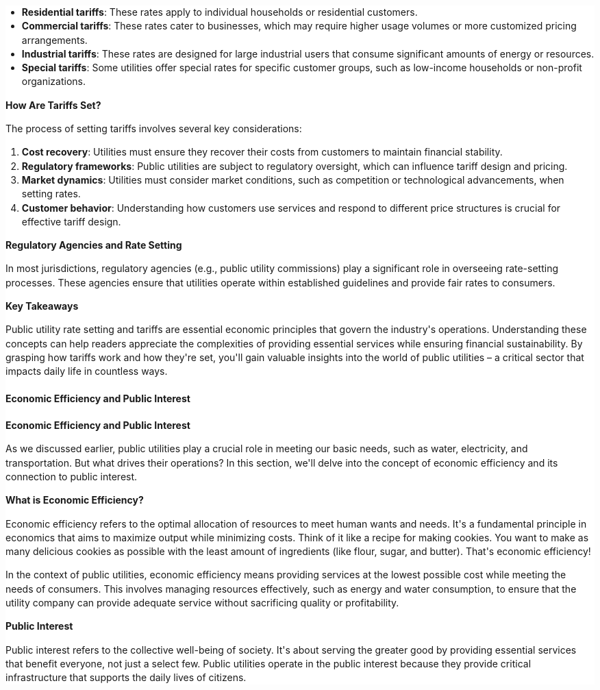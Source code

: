 * **Residential tariffs**: These rates apply to individual households or residential customers.
* **Commercial tariffs**: These rates cater to businesses, which may require higher usage volumes or more customized pricing arrangements.
* **Industrial tariffs**: These rates are designed for large industrial users that consume significant amounts of energy or resources.
* **Special tariffs**: Some utilities offer special rates for specific customer groups, such as low-income households or non-profit organizations.

**How Are Tariffs Set?**

The process of setting tariffs involves several key considerations:

1. **Cost recovery**: Utilities must ensure they recover their costs from customers to maintain financial stability.
2. **Regulatory frameworks**: Public utilities are subject to regulatory oversight, which can influence tariff design and pricing.
3. **Market dynamics**: Utilities must consider market conditions, such as competition or technological advancements, when setting rates.
4. **Customer behavior**: Understanding how customers use services and respond to different price structures is crucial for effective tariff design.

**Regulatory Agencies and Rate Setting**

In most jurisdictions, regulatory agencies (e.g., public utility commissions) play a significant role in overseeing rate-setting processes. These agencies ensure that utilities operate within established guidelines and provide fair rates to consumers.

**Key Takeaways**

Public utility rate setting and tariffs are essential economic principles that govern the industry's operations. Understanding these concepts can help readers appreciate the complexities of providing essential services while ensuring financial sustainability. By grasping how tariffs work and how they're set, you'll gain valuable insights into the world of public utilities – a critical sector that impacts daily life in countless ways.

#### Economic Efficiency and Public Interest
**Economic Efficiency and Public Interest**

As we discussed earlier, public utilities play a crucial role in meeting our basic needs, such as water, electricity, and transportation. But what drives their operations? In this section, we'll delve into the concept of economic efficiency and its connection to public interest.

**What is Economic Efficiency?**

Economic efficiency refers to the optimal allocation of resources to meet human wants and needs. It's a fundamental principle in economics that aims to maximize output while minimizing costs. Think of it like a recipe for making cookies. You want to make as many delicious cookies as possible with the least amount of ingredients (like flour, sugar, and butter). That's economic efficiency!

In the context of public utilities, economic efficiency means providing services at the lowest possible cost while meeting the needs of consumers. This involves managing resources effectively, such as energy and water consumption, to ensure that the utility company can provide adequate service without sacrificing quality or profitability.

**Public Interest**

Public interest refers to the collective well-being of society. It's about serving the greater good by providing essential services that benefit everyone, not just a select few. Public utilities operate in the public interest because they provide critical infrastructure that supports the daily lives of citizens.
